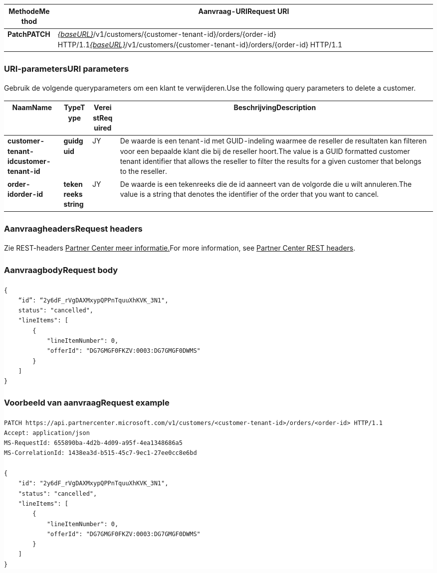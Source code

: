 | <span data-ttu-id="bb701-120">Methode</span><span class="sxs-lookup"><span data-stu-id="bb701-120">Method</span></span>     | <span data-ttu-id="bb701-121">Aanvraag-URI</span><span class="sxs-lookup"><span data-stu-id="bb701-121">Request URI</span></span>                                                                            |
|------------|----------------------------------------------------------------------------------------|
| <span data-ttu-id="bb701-122">**Patch**</span><span class="sxs-lookup"><span data-stu-id="bb701-122">**PATCH**</span></span> | <span data-ttu-id="bb701-123">[*{baseURL}*](partner-center-rest-urls.md)/v1/customers/{customer-tenant-id}/orders/{order-id} HTTP/1.1</span><span class="sxs-lookup"><span data-stu-id="bb701-123">[*{baseURL}*](partner-center-rest-urls.md)/v1/customers/{customer-tenant-id}/orders/{order-id} HTTP/1.1</span></span> |

### <a name="uri-parameters"></a><span data-ttu-id="bb701-124">URI-parameters</span><span class="sxs-lookup"><span data-stu-id="bb701-124">URI parameters</span></span>

<span data-ttu-id="bb701-125">Gebruik de volgende queryparameters om een klant te verwijderen.</span><span class="sxs-lookup"><span data-stu-id="bb701-125">Use the following query parameters to delete a customer.</span></span>

| <span data-ttu-id="bb701-126">Naam</span><span class="sxs-lookup"><span data-stu-id="bb701-126">Name</span></span>                   | <span data-ttu-id="bb701-127">Type</span><span class="sxs-lookup"><span data-stu-id="bb701-127">Type</span></span>     | <span data-ttu-id="bb701-128">Vereist</span><span class="sxs-lookup"><span data-stu-id="bb701-128">Required</span></span> | <span data-ttu-id="bb701-129">Beschrijving</span><span class="sxs-lookup"><span data-stu-id="bb701-129">Description</span></span>                                                                                                                                            |
|------------------------|----------|----------|--------------------------------------------------------------------------------------------------------------------------------------------------------|
| <span data-ttu-id="bb701-130">**customer-tenant-id**</span><span class="sxs-lookup"><span data-stu-id="bb701-130">**customer-tenant-id**</span></span> | <span data-ttu-id="bb701-131">**guid**</span><span class="sxs-lookup"><span data-stu-id="bb701-131">**guid**</span></span> | <span data-ttu-id="bb701-132">J</span><span class="sxs-lookup"><span data-stu-id="bb701-132">Y</span></span>        | <span data-ttu-id="bb701-133">De waarde is een tenant-id met GUID-indeling waarmee de reseller de resultaten kan filteren voor een bepaalde klant die bij de reseller hoort.</span><span class="sxs-lookup"><span data-stu-id="bb701-133">The value is a GUID formatted customer tenant identifier that allows the reseller to filter the results for a given customer that belongs to the reseller.</span></span> |
| <span data-ttu-id="bb701-134">**order-id**</span><span class="sxs-lookup"><span data-stu-id="bb701-134">**order-id**</span></span> | <span data-ttu-id="bb701-135">**tekenreeks**</span><span class="sxs-lookup"><span data-stu-id="bb701-135">**string**</span></span> | <span data-ttu-id="bb701-136">J</span><span class="sxs-lookup"><span data-stu-id="bb701-136">Y</span></span>        | <span data-ttu-id="bb701-137">De waarde is een tekenreeks die de id aanneert van de volgorde die u wilt annuleren.</span><span class="sxs-lookup"><span data-stu-id="bb701-137">The value is a string that denotes the identifier of the order that you want to cancel.</span></span> |

### <a name="request-headers"></a><span data-ttu-id="bb701-138">Aanvraagheaders</span><span class="sxs-lookup"><span data-stu-id="bb701-138">Request headers</span></span>

<span data-ttu-id="bb701-139">Zie REST-headers [Partner Center meer informatie.](headers.md)</span><span class="sxs-lookup"><span data-stu-id="bb701-139">For more information, see [Partner Center REST headers](headers.md).</span></span>

### <a name="request-body"></a><span data-ttu-id="bb701-140">Aanvraagbody</span><span class="sxs-lookup"><span data-stu-id="bb701-140">Request body</span></span>

```http
{
    “id”: “2y6dF_rVgDAXMxypQPPnTquuXhKVK_3N1",
    status": "cancelled",
    "lineItems": [
        {
            "lineItemNumber": 0,
            "offerId": "DG7GMGF0FKZV:0003:DG7GMGF0DWMS"
        }
    ]
}
```

### <a name="request-example"></a><span data-ttu-id="bb701-141">Voorbeeld van aanvraag</span><span class="sxs-lookup"><span data-stu-id="bb701-141">Request example</span></span>

```http
PATCH https://api.partnercenter.microsoft.com/v1/customers/<customer-tenant-id>/orders/<order-id> HTTP/1.1
Accept: application/json
MS-RequestId: 655890ba-4d2b-4d09-a95f-4ea1348686a5
MS-CorrelationId: 1438ea3d-b515-45c7-9ec1-27ee0cc8e6bd

{
    "id": "2y6dF_rVgDAXMxypQPPnTquuXhKVK_3N1",
    "status": "cancelled",
    "lineItems": [
        {
            "lineItemNumber": 0,
            "offerId": "DG7GMGF0FKZV:0003:DG7GMGF0DWMS"
        }
    ]
}
```